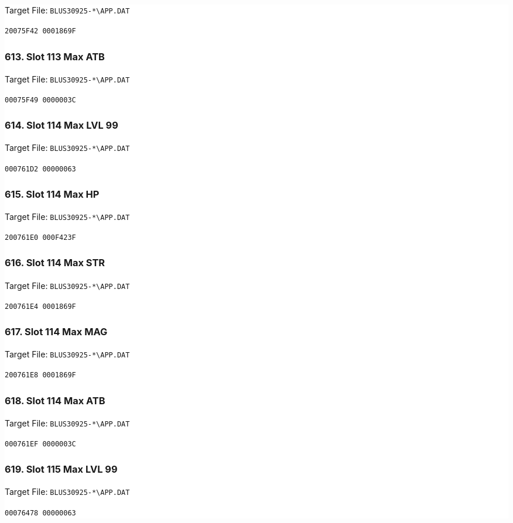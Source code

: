 Target File: `BLUS30925-*\APP.DAT`

```
20075F42 0001869F
```

### 613. Slot 113 Max ATB

Target File: `BLUS30925-*\APP.DAT`

```
00075F49 0000003C
```

### 614. Slot 114 Max LVL 99

Target File: `BLUS30925-*\APP.DAT`

```
000761D2 00000063
```

### 615. Slot 114 Max HP

Target File: `BLUS30925-*\APP.DAT`

```
200761E0 000F423F
```

### 616. Slot 114 Max STR

Target File: `BLUS30925-*\APP.DAT`

```
200761E4 0001869F
```

### 617. Slot 114 Max MAG

Target File: `BLUS30925-*\APP.DAT`

```
200761E8 0001869F
```

### 618. Slot 114 Max ATB

Target File: `BLUS30925-*\APP.DAT`

```
000761EF 0000003C
```

### 619. Slot 115 Max LVL 99

Target File: `BLUS30925-*\APP.DAT`

```
00076478 00000063
```
